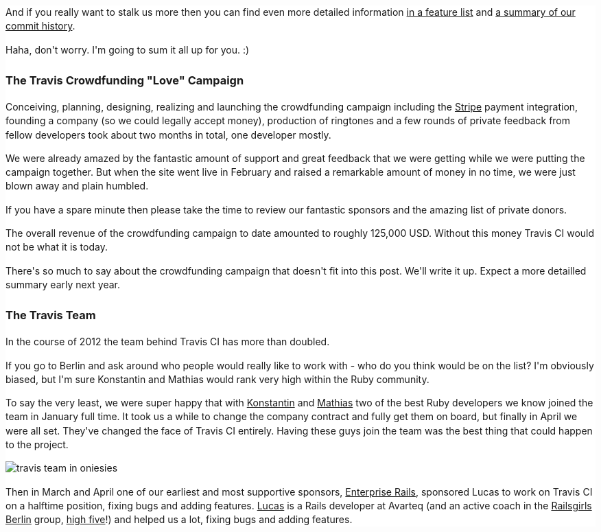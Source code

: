 And if you really want to stalk us more then you can find even more detailed information
[in a feature list](https://gist.github.com/0f0ede41b07653810fd1) and
[a summary of our commit history](https://gist.github.com/f7e81d3b92505ee3c3a7).

Haha, don't worry. I'm going to sum it all up for you. :)


### The Travis Crowdfunding "Love" Campaign

Conceiving, planning, designing, realizing and launching the crowdfunding
campaign including the [Stripe](https://stripe.com) payment integration,
founding a company (so we could legally accept money), production of
ringtones and a few rounds of private feedback from fellow developers took
about two months in total, one developer mostly.

We were already amazed by the fantastic amount of support and great feedback
that we were getting while we were putting the campaign together. But when the
site went live in February and raised a remarkable amount of money in no time,
we were just blown away and plain humbled.

If you have a spare minute then please take the time to review our fantastic
sponsors and the amazing list of private donors.

The overall revenue of the crowdfunding campaign to date amounted to roughly
125,000 USD. Without this money Travis CI would not be what it is today.

There's so much to say about the crowdfunding campaign that doesn't fit into
this post. We'll write it up. Expect a more detailled summary early next year.


### The Travis Team

In the course of 2012 the team behind Travis CI has more than doubled.

If you go to Berlin and ask around who people would really like to work with -
who do you think would be on the list? I'm obviously biased, but I'm sure
Konstantin and Mathias would rank very high within the Ruby community.

To say the very least, we were super happy that with
[Konstantin](https://twitter.com/konstantinhaase) and [Mathias](https://twitter.com/roidrage)
two of the best Ruby developers we know joined the team in January full time.
It took us a while to change the company contract and fully get them on board,
but finally in April we were all set. They've changed the face of Travis CI
entirely. Having these guys join the team was the best thing that could happen
to the project.

![travis team in oniesies](http://s3itch.svenfuchs.com/travis-team-in-onesies-20121230-194350.jpg)

Then in March and April one of our earliest and most supportive sponsors,
[Enterprise Rails](http://www.enterprise-rails.com/), sponsored Lucas to work
on Travis CI on a halftime position, fixing bugs and adding features.
[Lucas](https://twitter.com/medk_) is a Rails developer at Avarteq (and an
active coach in the [Railsgirls Berlin](http://railsgirlsberlin.de) group,
[high five](http://ihighfive.com)!) and helped us a lot, fixing bugs and adding
features.
